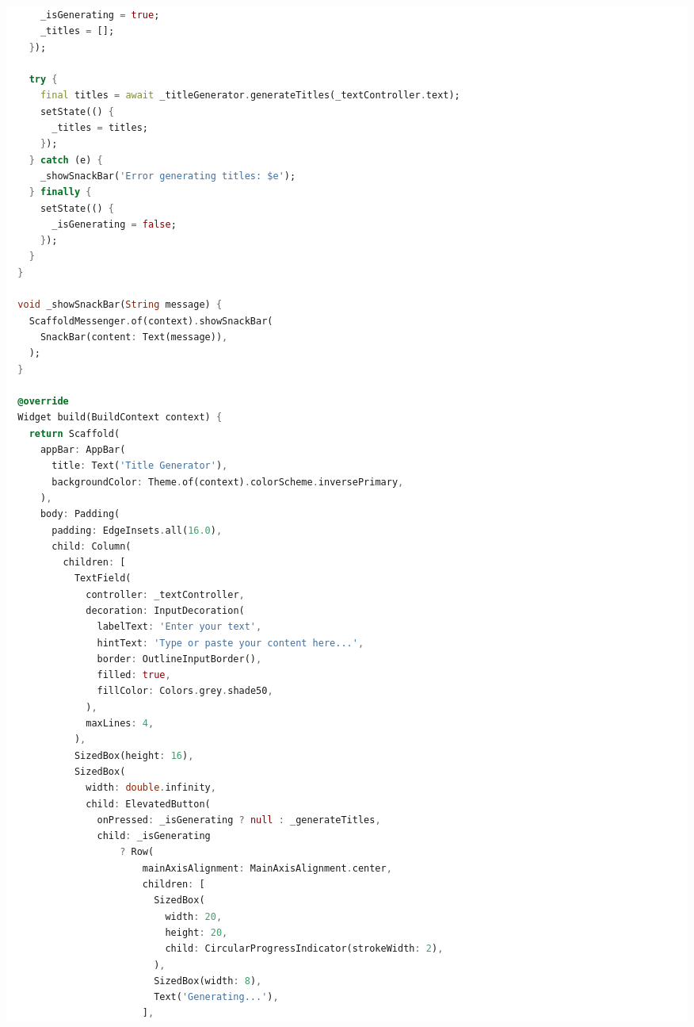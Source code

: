 ```dart
      _isGenerating = true;
      _titles = [];
    });

    try {
      final titles = await _titleGenerator.generateTitles(_textController.text);
      setState(() {
        _titles = titles;
      });
    } catch (e) {
      _showSnackBar('Error generating titles: $e');
    } finally {
      setState(() {
        _isGenerating = false;
      });
    }
  }

  void _showSnackBar(String message) {
    ScaffoldMessenger.of(context).showSnackBar(
      SnackBar(content: Text(message)),
    );
  }

  @override
  Widget build(BuildContext context) {
    return Scaffold(
      appBar: AppBar(
        title: Text('Title Generator'),
        backgroundColor: Theme.of(context).colorScheme.inversePrimary,
      ),
      body: Padding(
        padding: EdgeInsets.all(16.0),
        child: Column(
          children: [
            TextField(
              controller: _textController,
              decoration: InputDecoration(
                labelText: 'Enter your text',
                hintText: 'Type or paste your content here...',
                border: OutlineInputBorder(),
                filled: true,
                fillColor: Colors.grey.shade50,
              ),
              maxLines: 4,
            ),
            SizedBox(height: 16),
            SizedBox(
              width: double.infinity,
              child: ElevatedButton(
                onPressed: _isGenerating ? null : _generateTitles,
                child: _isGenerating
                    ? Row(
                        mainAxisAlignment: MainAxisAlignment.center,
                        children: [
                          SizedBox(
                            width: 20,
                            height: 20,
                            child: CircularProgressIndicator(strokeWidth: 2),
                          ),
                          SizedBox(width: 8),
                          Text('Generating...'),
                        ],
```